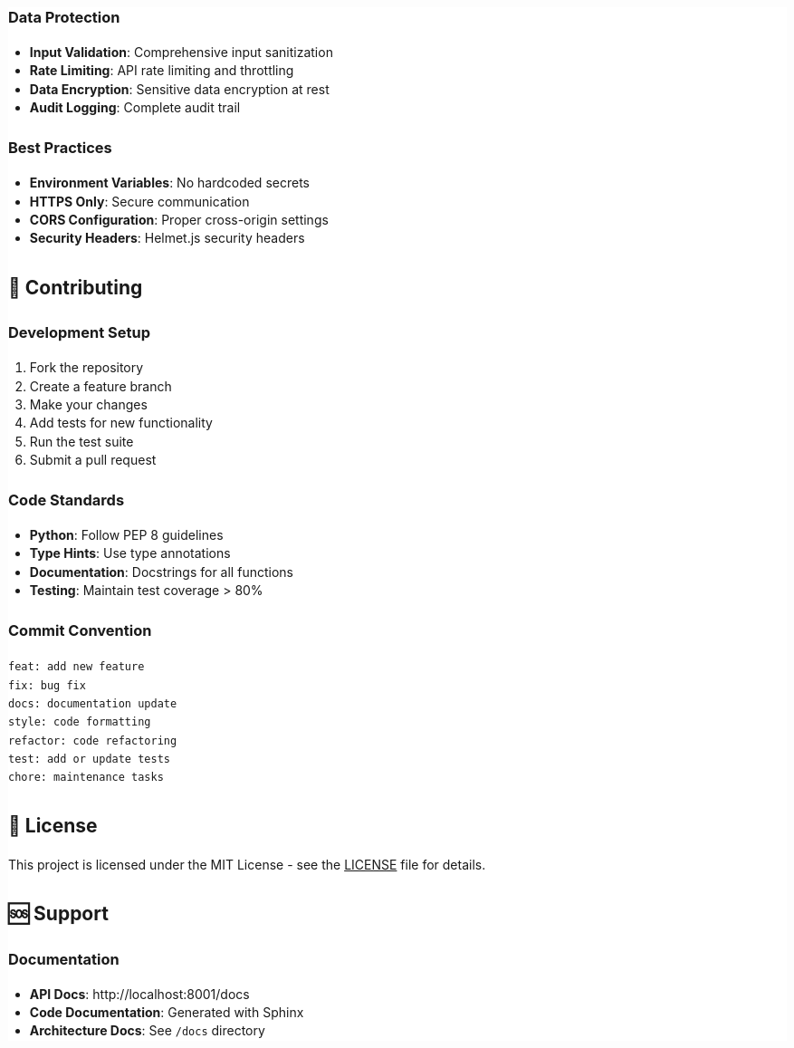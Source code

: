 ### Data Protection
- **Input Validation**: Comprehensive input sanitization
- **Rate Limiting**: API rate limiting and throttling
- **Data Encryption**: Sensitive data encryption at rest
- **Audit Logging**: Complete audit trail

### Best Practices
- **Environment Variables**: No hardcoded secrets
- **HTTPS Only**: Secure communication
- **CORS Configuration**: Proper cross-origin settings
- **Security Headers**: Helmet.js security headers

## 🤝 Contributing

### Development Setup
1. Fork the repository
2. Create a feature branch
3. Make your changes
4. Add tests for new functionality
5. Run the test suite
6. Submit a pull request

### Code Standards
- **Python**: Follow PEP 8 guidelines
- **Type Hints**: Use type annotations
- **Documentation**: Docstrings for all functions
- **Testing**: Maintain test coverage > 80%

### Commit Convention
```
feat: add new feature
fix: bug fix
docs: documentation update
style: code formatting
refactor: code refactoring
test: add or update tests
chore: maintenance tasks
```

## 📝 License

This project is licensed under the MIT License - see the [LICENSE](LICENSE) file for details.

## 🆘 Support

### Documentation
- **API Docs**: http://localhost:8001/docs
- **Code Documentation**: Generated with Sphinx
- **Architecture Docs**: See `/docs` directory

